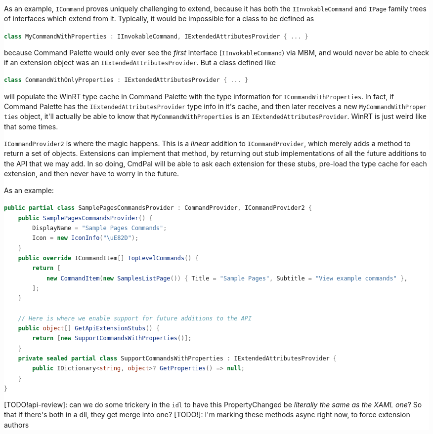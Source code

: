 As an example, `ICommand` proves uniquely challenging to extend, because it has
both the `IInvokableCommand` and `IPage` family trees of interfaces which
extend from it. Typically, it would be impossible for a class to be defined as

```cs
class MyCommandWithProperties : IInvokableCommand, IExtendedAttributesProvider { ... }
```

because Command Palette would only ever see the _first_ interface
(`IInvokableCommand`) via MBM, and would never be able to check if an extension
object was an `IExtendedAttributesProvider`. But a class defined like

```cs
class CommandWithOnlyProperties : IExtendedAttributesProvider { ... }
```

will populate the WinRT type cache in Command Palette with the type information
for `ICommandWithProperties`. In fact, if Command Palette has the
`IExtendedAttributesProvider` type info in it's cache, and then later receives a new
`MyCommandWithProperties` object, it'll actually be able to know that
`MyCommandWithProperties` is an `IExtendedAttributesProvider`. WinRT is just weird
like that some times.

`ICommandProvider2` is where the magic happens. This is a _linear_ addition to
`ICommandProvider`, which merely adds a method to return a set of objects.
Extensions can implement that method, by returning out stub implementations of
all the future additions to the API that we may add. In so doing, CmdPal will
be able to ask each extension for these stubs, pre-load the type cache for each
extension, and then never have to worry in the future.

As an example:

```cs
public partial class SamplePagesCommandsProvider : CommandProvider, ICommandProvider2 {
    public SamplePagesCommandsProvider() {
        DisplayName = "Sample Pages Commands";
        Icon = new IconInfo("\uE82D");
    }
    public override ICommandItem[] TopLevelCommands() {
        return [
            new CommandItem(new SamplesListPage()) { Title = "Sample Pages", Subtitle = "View example commands" },
        ];
    }

    // Here is where we enable support for future additions to the API
    public object[] GetApiExtensionStubs() {
        return [new SupportCommandsWithProperties()];
    }
    private sealed partial class SupportCommandsWithProperties : IExtendedAttributesProvider {
        public IDictionary<string, object>? GetProperties() => null;
    }
}

```


[TODO!api-review]: can we do some trickery in the `idl` to have this PropertyChanged be _literally the same as the XAML one_? So that if there's both in a dll, they get merge into one?
[TODO!]: I'm marking these methods async right now, to force extension authors
[^1]: In this example, as in other places, I've referenced a
[^2]: It is a little weird that `IListItem` has a `FallbackHandler` property,
[^3]: You know, I bet we could make this a frozen provider too. I be if we added
[Dev Home Extension]: https://learn.microsoft.com/en-us/windows/dev-home/extensions
[`ISupportIncrementalLoading`]: https://learn.microsoft.com/windows/windows-app-sdk/api/winrt/microsoft.ui.xaml.data.isupportincrementalloading
